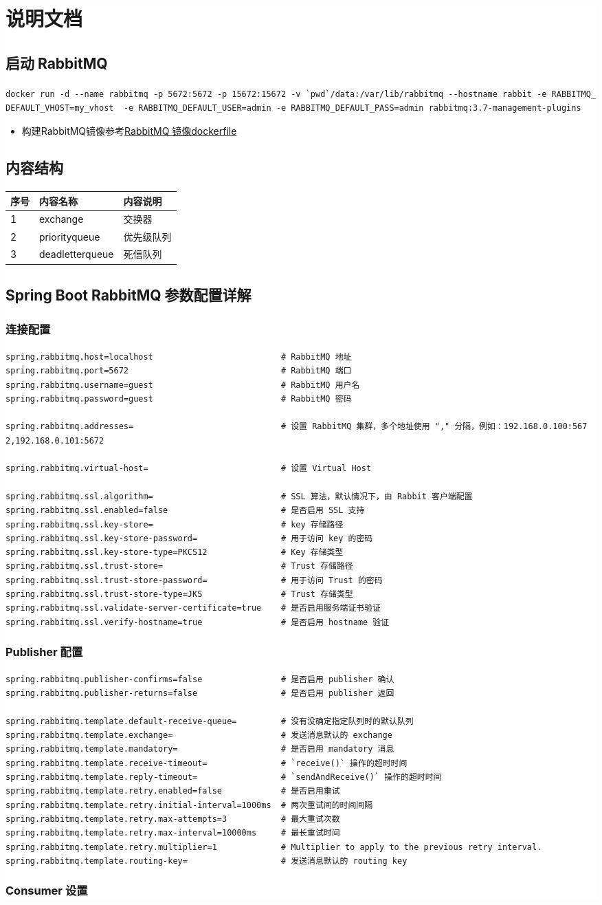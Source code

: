 # 说明文档
## 启动 RabbitMQ
    docker run -d --name rabbitmq -p 5672:5672 -p 15672:15672 -v `pwd`/data:/var/lib/rabbitmq --hostname rabbit -e RABBITMQ_DEFAULT_VHOST=my_vhost  -e RABBITMQ_DEFAULT_USER=admin -e RABBITMQ_DEFAULT_PASS=admin rabbitmq:3.7-management-plugins

* 构建RabbitMQ镜像参考[RabbitMQ 镜像dockerfile](https://github.com/tgyf/dockerfile/tree/master/rabbitmq )

## 内容结构 
|序号|内容名称|内容说明|   
|:-|:-|:-|   
|1|exchange|交换器|   
|2|priorityqueue|优先级队列|   
|3|deadletterqueue|死信队列|   

## Spring Boot  RabbitMQ 参数配置详解
### 连接配置
    
    spring.rabbitmq.host=localhost                          # RabbitMQ 地址
    spring.rabbitmq.port=5672                               # RabbitMQ 端口
    spring.rabbitmq.username=guest                          # RabbitMQ 用户名
    spring.rabbitmq.password=guest                          # RabbitMQ 密码
    
    spring.rabbitmq.addresses=                              # 设置 RabbitMQ 集群，多个地址使用 "," 分隔，例如：192.168.0.100:5672,192.168.0.101:5672
    
    spring.rabbitmq.virtual-host=                           # 设置 Virtual Host
    
    spring.rabbitmq.ssl.algorithm=                          # SSL 算法，默认情况下，由 Rabbit 客户端配置
    spring.rabbitmq.ssl.enabled=false                       # 是否启用 SSL 支持
    spring.rabbitmq.ssl.key-store=                          # key 存储路径
    spring.rabbitmq.ssl.key-store-password=                 # 用于访问 key 的密码
    spring.rabbitmq.ssl.key-store-type=PKCS12               # Key 存储类型
    spring.rabbitmq.ssl.trust-store=                        # Trust 存储路径
    spring.rabbitmq.ssl.trust-store-password=               # 用于访问 Trust 的密码
    spring.rabbitmq.ssl.trust-store-type=JKS                # Trust 存储类型
    spring.rabbitmq.ssl.validate-server-certificate=true    # 是否启用服务端证书验证
    spring.rabbitmq.ssl.verify-hostname=true                # 是否启用 hostname 验证
### Publisher 配置

    spring.rabbitmq.publisher-confirms=false                # 是否启用 publisher 确认
    spring.rabbitmq.publisher-returns=false                 # 是否启用 publisher 返回
    
    spring.rabbitmq.template.default-receive-queue=         # 没有没确定指定队列时的默认队列
    spring.rabbitmq.template.exchange=                      # 发送消息默认的 exchange
    spring.rabbitmq.template.mandatory=                     # 是否启用 mandatory 消息
    spring.rabbitmq.template.receive-timeout=               # `receive()` 操作的超时时间
    spring.rabbitmq.template.reply-timeout=                 # `sendAndReceive()` 操作的超时时间
    spring.rabbitmq.template.retry.enabled=false            # 是否启用重试
    spring.rabbitmq.template.retry.initial-interval=1000ms  # 两次重试间的时间间隔
    spring.rabbitmq.template.retry.max-attempts=3           # 最大重试次数
    spring.rabbitmq.template.retry.max-interval=10000ms     # 最长重试时间
    spring.rabbitmq.template.retry.multiplier=1             # Multiplier to apply to the previous retry interval.
    spring.rabbitmq.template.routing-key=                   # 发送消息默认的 routing key
### Consumer 设置
